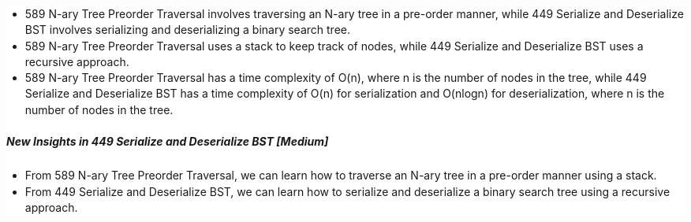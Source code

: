 - 589 N-ary Tree Preorder Traversal involves traversing an N-ary tree in a pre-order manner, while 449 Serialize and Deserialize BST involves serializing and deserializing a binary search tree.
- 589 N-ary Tree Preorder Traversal uses a stack to keep track of nodes, while 449 Serialize and Deserialize BST uses a recursive approach.
- 589 N-ary Tree Preorder Traversal has a time complexity of O(n), where n is the number of nodes in the tree, while 449 Serialize and Deserialize BST has a time complexity of O(n) for serialization and O(nlogn) for deserialization, where n is the number of nodes in the tree.
##### New Insights in 449 Serialize and Deserialize BST [Medium]

- From 589 N-ary Tree Preorder Traversal, we can learn how to traverse an N-ary tree in a pre-order manner using a stack.
- From 449 Serialize and Deserialize BST, we can learn how to serialize and deserialize a binary search tree using a recursive approach.

